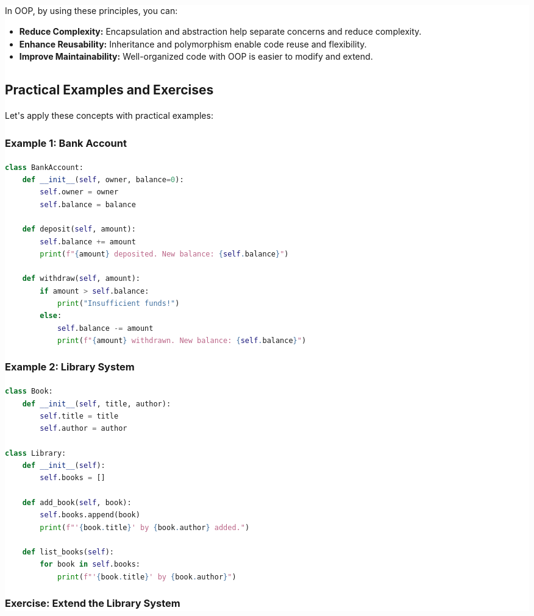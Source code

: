 In OOP, by using these principles, you can:

- **Reduce Complexity:** Encapsulation and abstraction help separate concerns and reduce complexity.
- **Enhance Reusability:** Inheritance and polymorphism enable code reuse and flexibility.
- **Improve Maintainability:** Well-organized code with OOP is easier to modify and extend.

## Practical Examples and Exercises

Let's apply these concepts with practical examples:

### Example 1: Bank Account

```python
class BankAccount:
    def __init__(self, owner, balance=0):
        self.owner = owner
        self.balance = balance

    def deposit(self, amount):
        self.balance += amount
        print(f"{amount} deposited. New balance: {self.balance}")

    def withdraw(self, amount):
        if amount > self.balance:
            print("Insufficient funds!")
        else:
            self.balance -= amount
            print(f"{amount} withdrawn. New balance: {self.balance}")
```

### Example 2: Library System

```python
class Book:
    def __init__(self, title, author):
        self.title = title
        self.author = author

class Library:
    def __init__(self):
        self.books = []

    def add_book(self, book):
        self.books.append(book)
        print(f"'{book.title}' by {book.author} added.")

    def list_books(self):
        for book in self.books:
            print(f"'{book.title}' by {book.author}")
```

### Exercise: Extend the Library System
